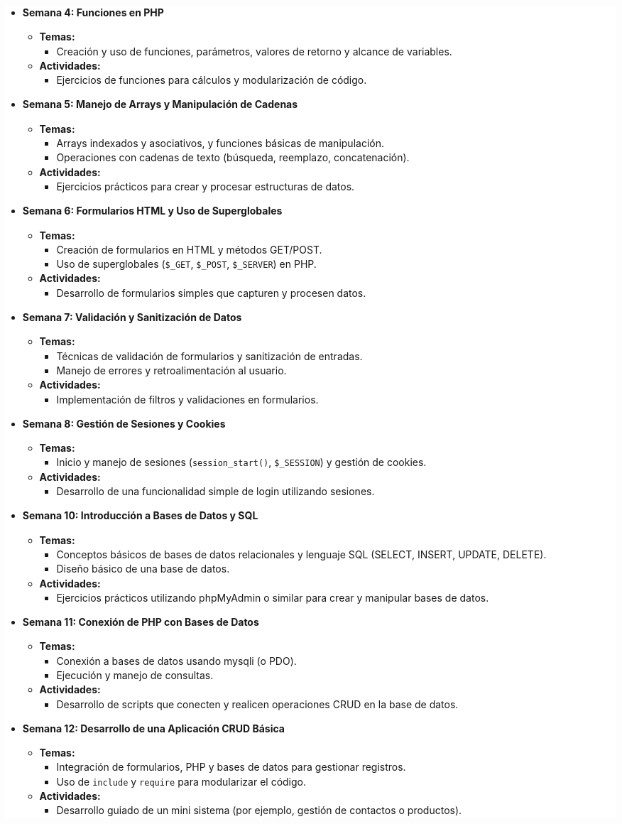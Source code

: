 - **Semana 4: Funciones en PHP**  
  - **Temas:**  
    - Creación y uso de funciones, parámetros, valores de retorno y alcance de variables.  
  - **Actividades:**  
    - Ejercicios de funciones para cálculos y modularización de código.

- **Semana 5: Manejo de Arrays y Manipulación de Cadenas**  
  - **Temas:**  
    - Arrays indexados y asociativos, y funciones básicas de manipulación.  
    - Operaciones con cadenas de texto (búsqueda, reemplazo, concatenación).  
  - **Actividades:**  
    - Ejercicios prácticos para crear y procesar estructuras de datos.

- **Semana 6: Formularios HTML y Uso de Superglobales**  
  - **Temas:**  
    - Creación de formularios en HTML y métodos GET/POST.  
    - Uso de superglobales (`$_GET`, `$_POST`, `$_SERVER`) en PHP.  
  - **Actividades:**  
    - Desarrollo de formularios simples que capturen y procesen datos.

- **Semana 7: Validación y Sanitización de Datos**  
  - **Temas:**  
    - Técnicas de validación de formularios y sanitización de entradas.  
    - Manejo de errores y retroalimentación al usuario.  
  - **Actividades:**  
    - Implementación de filtros y validaciones en formularios.

- **Semana 8: Gestión de Sesiones y Cookies**  
  - **Temas:**  
    - Inicio y manejo de sesiones (`session_start()`, `$_SESSION`) y gestión de cookies.  
  - **Actividades:**  
    - Desarrollo de una funcionalidad simple de login utilizando sesiones.

- **Semana 10: Introducción a Bases de Datos y SQL**  
  - **Temas:**  
    - Conceptos básicos de bases de datos relacionales y lenguaje SQL (SELECT, INSERT, UPDATE, DELETE).  
    - Diseño básico de una base de datos.  
  - **Actividades:**  
    - Ejercicios prácticos utilizando phpMyAdmin o similar para crear y manipular bases de datos.

- **Semana 11: Conexión de PHP con Bases de Datos**  
  - **Temas:**  
    - Conexión a bases de datos usando mysqli (o PDO).  
    - Ejecución y manejo de consultas.  
  - **Actividades:**  
    - Desarrollo de scripts que conecten y realicen operaciones CRUD en la base de datos.

- **Semana 12: Desarrollo de una Aplicación CRUD Básica**  
  - **Temas:**  
    - Integración de formularios, PHP y bases de datos para gestionar registros.  
    - Uso de `include` y `require` para modularizar el código.  
  - **Actividades:**  
    - Desarrollo guiado de un mini sistema (por ejemplo, gestión de contactos o productos).

